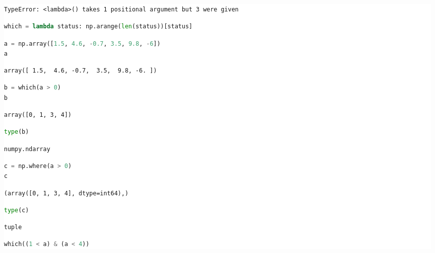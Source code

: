 
    TypeError: <lambda>() takes 1 positional argument but 3 were given



```python
which = lambda status: np.arange(len(status))[status]
```


```python
a = np.array([1.5, 4.6, -0.7, 3.5, 9.8, -6])
a
```




    array([ 1.5,  4.6, -0.7,  3.5,  9.8, -6. ])




```python
b = which(a > 0)
b
```




    array([0, 1, 3, 4])




```python
type(b)
```




    numpy.ndarray




```python
c = np.where(a > 0)
c
```




    (array([0, 1, 3, 4], dtype=int64),)




```python
type(c)
```




    tuple




```python
which((1 < a) & (a < 4))
```
